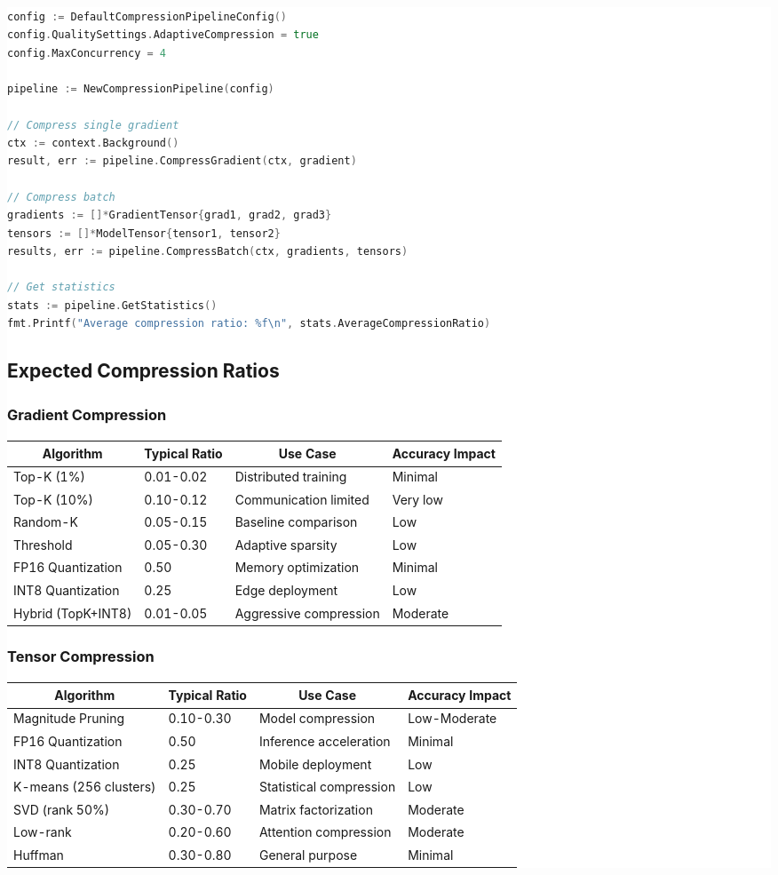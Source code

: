 ```go
config := DefaultCompressionPipelineConfig()
config.QualitySettings.AdaptiveCompression = true
config.MaxConcurrency = 4

pipeline := NewCompressionPipeline(config)

// Compress single gradient
ctx := context.Background()
result, err := pipeline.CompressGradient(ctx, gradient)

// Compress batch
gradients := []*GradientTensor{grad1, grad2, grad3}
tensors := []*ModelTensor{tensor1, tensor2}
results, err := pipeline.CompressBatch(ctx, gradients, tensors)

// Get statistics
stats := pipeline.GetStatistics()
fmt.Printf("Average compression ratio: %f\n", stats.AverageCompressionRatio)
```

## Expected Compression Ratios

### Gradient Compression

| Algorithm | Typical Ratio | Use Case | Accuracy Impact |
|-----------|--------------|----------|-----------------|
| Top-K (1%) | 0.01-0.02 | Distributed training | Minimal |
| Top-K (10%) | 0.10-0.12 | Communication limited | Very low |
| Random-K | 0.05-0.15 | Baseline comparison | Low |
| Threshold | 0.05-0.30 | Adaptive sparsity | Low |
| FP16 Quantization | 0.50 | Memory optimization | Minimal |
| INT8 Quantization | 0.25 | Edge deployment | Low |
| Hybrid (TopK+INT8) | 0.01-0.05 | Aggressive compression | Moderate |

### Tensor Compression

| Algorithm | Typical Ratio | Use Case | Accuracy Impact |
|-----------|--------------|----------|-----------------|
| Magnitude Pruning | 0.10-0.30 | Model compression | Low-Moderate |
| FP16 Quantization | 0.50 | Inference acceleration | Minimal |
| INT8 Quantization | 0.25 | Mobile deployment | Low |
| K-means (256 clusters) | 0.25 | Statistical compression | Low |
| SVD (rank 50%) | 0.30-0.70 | Matrix factorization | Moderate |
| Low-rank | 0.20-0.60 | Attention compression | Moderate |
| Huffman | 0.30-0.80 | General purpose | Minimal |
